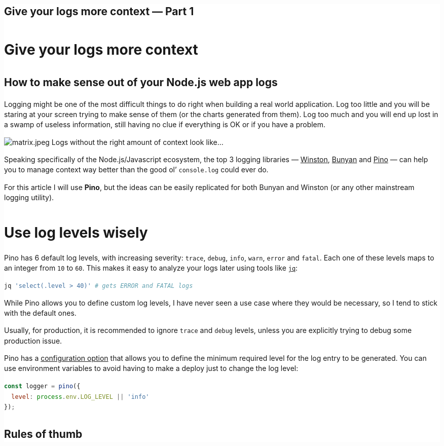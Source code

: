 ## Give your logs more context — Part 1

# Give your logs more context

## How to make sense out of your Node.js web app logs

Logging might be one of the most difficult things to do right when building a real world application. Log too little and you will be staring at your screen trying to make sense of them (or the charts generated from them). Log too much and you will end up lost in a swamp of useless information, still having no clue if everything is OK or if you have a problem.

![matrix.jpeg](https://cdn.hashnode.com/res/hashnode/image/upload/v1580837213455/H12lRhGQX.jpeg)
Logs without the right amount of context look like…

Speaking specifically of the Node.js/Javascript ecosystem, the top 3 logging libraries — [Winston](https://github.com/winstonjs/winston), [Bunyan](https://github.com/trentm/node-bunyan) and [Pino](https://github.com/pinojs/pino) — can help you to manage context way better than the good ol’ `console.log` could ever do.

For this article I will use **Pino**, but the ideas can be easily replicated for both Bunyan and Winston (or any other mainstream logging utility).

# Use log levels wisely

Pino has 6 default log levels, with increasing severity: `trace`, `debug`, `info`, `warn`, `error` and `fatal`. Each one of these levels maps to an integer from `10` to `60`. This makes it easy to analyze your logs later using tools like [`jq`](https://stedolan.github.io/jq/):


```bash
jq 'select(.level > 40)' # gets ERROR and FATAL logs
```

While Pino allows you to define custom log levels, I have never seen a use case where they would be necessary, so I tend to stick with the default ones.

Usually, for production, it is recommended to ignore `trace` and `debug` levels, unless you are explicitly trying to debug some production issue.

Pino has a [configuration option](https://github.com/pinojs/pino/blob/master/docs/api.md#options) that allows you to define the minimum required level for the log entry to be generated. You can use environment variables to avoid having to make a deploy just to change the log level:


```js
const logger = pino({
  level: process.env.LOG_LEVEL || 'info'
});
```

## Rules of thumb
